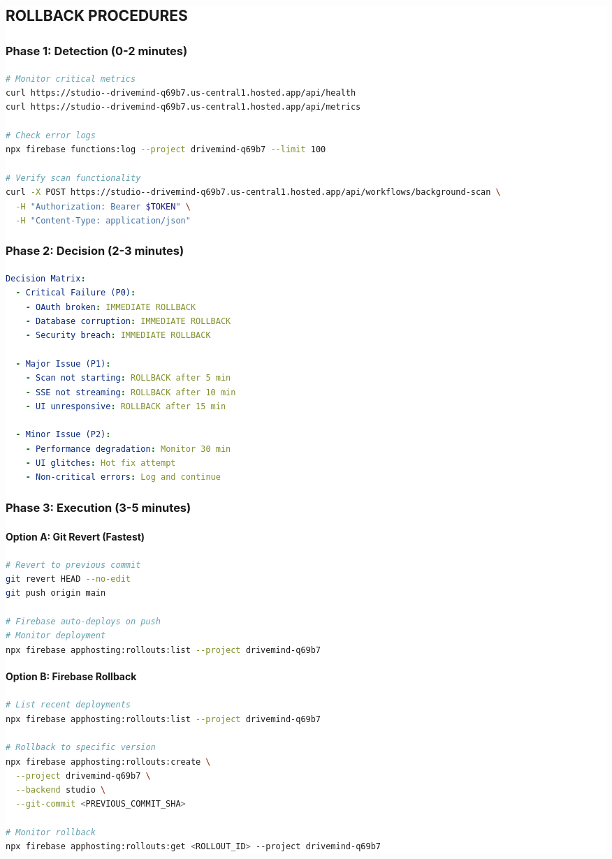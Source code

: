 ## ROLLBACK PROCEDURES

### Phase 1: Detection (0-2 minutes)
```bash
# Monitor critical metrics
curl https://studio--drivemind-q69b7.us-central1.hosted.app/api/health
curl https://studio--drivemind-q69b7.us-central1.hosted.app/api/metrics

# Check error logs
npx firebase functions:log --project drivemind-q69b7 --limit 100

# Verify scan functionality
curl -X POST https://studio--drivemind-q69b7.us-central1.hosted.app/api/workflows/background-scan \
  -H "Authorization: Bearer $TOKEN" \
  -H "Content-Type: application/json"
```

### Phase 2: Decision (2-3 minutes)
```yaml
Decision Matrix:
  - Critical Failure (P0):
    - OAuth broken: IMMEDIATE ROLLBACK
    - Database corruption: IMMEDIATE ROLLBACK
    - Security breach: IMMEDIATE ROLLBACK
  
  - Major Issue (P1):
    - Scan not starting: ROLLBACK after 5 min
    - SSE not streaming: ROLLBACK after 10 min
    - UI unresponsive: ROLLBACK after 15 min
  
  - Minor Issue (P2):
    - Performance degradation: Monitor 30 min
    - UI glitches: Hot fix attempt
    - Non-critical errors: Log and continue
```

### Phase 3: Execution (3-5 minutes)

#### Option A: Git Revert (Fastest)
```bash
# Revert to previous commit
git revert HEAD --no-edit
git push origin main

# Firebase auto-deploys on push
# Monitor deployment
npx firebase apphosting:rollouts:list --project drivemind-q69b7
```

#### Option B: Firebase Rollback
```bash
# List recent deployments
npx firebase apphosting:rollouts:list --project drivemind-q69b7

# Rollback to specific version
npx firebase apphosting:rollouts:create \
  --project drivemind-q69b7 \
  --backend studio \
  --git-commit <PREVIOUS_COMMIT_SHA>

# Monitor rollback
npx firebase apphosting:rollouts:get <ROLLOUT_ID> --project drivemind-q69b7
```
